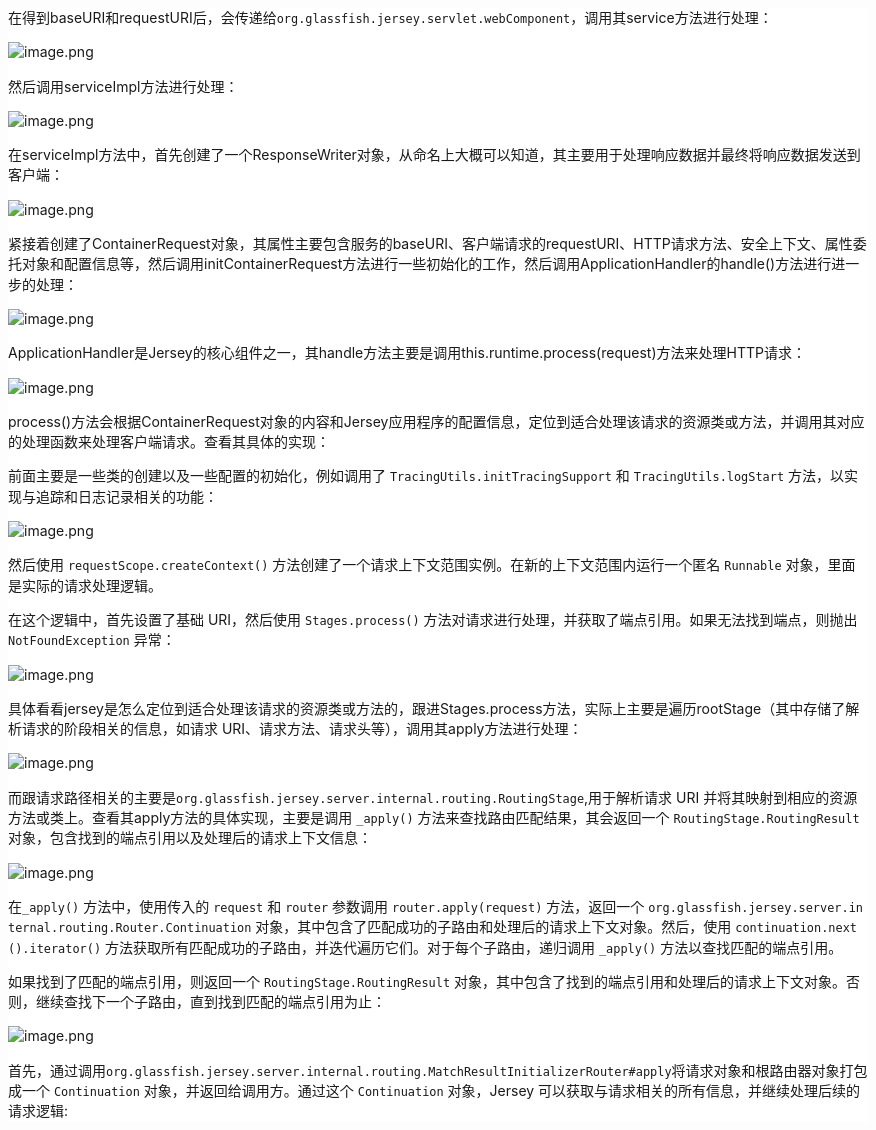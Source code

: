  在得到baseURI和requestURI后，会传递给`org.glassfish.jersey.servlet.webComponent`，调用其service方法进行处理：

![image.png](https://shs3.b.qianxin.com/attack_forum/2023/06/attach-aee5441ee03c8afa9c98762e8c9ca32f7396d336.png)

 然后调用serviceImpl方法进行处理：

![image.png](https://shs3.b.qianxin.com/attack_forum/2023/06/attach-0e8dab9ae17acc60a08d15f1f55a8b1dd6dc5d92.png)

 在serviceImpl方法中，首先创建了一个ResponseWriter对象，从命名上大概可以知道，其主要用于处理响应数据并最终将响应数据发送到客户端：

![image.png](https://shs3.b.qianxin.com/attack_forum/2023/06/attach-261bb8a0b5c95b69307ac79ef0aaf0444f0587fd.png)

 紧接着创建了ContainerRequest对象，其属性主要包含服务的baseURI、客户端请求的requestURI、HTTP请求方法、安全上下文、属性委托对象和配置信息等，然后调用initContainerRequest方法进行一些初始化的工作，然后调用ApplicationHandler的handle()方法进行进一步的处理：

![image.png](https://shs3.b.qianxin.com/attack_forum/2023/06/attach-bab4993ae9f325fbd86afd2549f167220a98f84f.png)

 ApplicationHandler是Jersey的核心组件之一，其handle方法主要是调用this.runtime.process(request)方法来处理HTTP请求：

![image.png](https://shs3.b.qianxin.com/attack_forum/2023/06/attach-1d9e45baaa941262e577a04d97945c11d9a3982a.png)

 process()方法会根据ContainerRequest对象的内容和Jersey应用程序的配置信息，定位到适合处理该请求的资源类或方法，并调用其对应的处理函数来处理客户端请求。查看其具体的实现：

 前面主要是一些类的创建以及一些配置的初始化，例如调用了 `TracingUtils.initTracingSupport` 和 `TracingUtils.logStart` 方法，以实现与追踪和日志记录相关的功能：

![image.png](https://shs3.b.qianxin.com/attack_forum/2023/06/attach-1aa06b86835a56f027d78935ddfb565b5144631c.png)

 然后使用 `requestScope.createContext()` 方法创建了一个请求上下文范围实例。在新的上下文范围内运行一个匿名 `Runnable` 对象，里面是实际的请求处理逻辑。

 在这个逻辑中，首先设置了基础 URI，然后使用 `Stages.process()` 方法对请求进行处理，并获取了端点引用。如果无法找到端点，则抛出 `NotFoundException` 异常：

![image.png](https://shs3.b.qianxin.com/attack_forum/2023/06/attach-87980a71a10915cc069e886d076d9af58edaf316.png)

 具体看看jersey是怎么定位到适合处理该请求的资源类或方法的，跟进Stages.process方法，实际上主要是遍历rootStage（其中存储了解析请求的阶段相关的信息，如请求 URI、请求方法、请求头等），调用其apply方法进行处理：

![image.png](https://shs3.b.qianxin.com/attack_forum/2023/06/attach-64b94d7ab7f5ffd244124c9c126ea849812bd0ee.png)

 而跟请求路径相关的主要是`org.glassfish.jersey.server.internal.routing.RoutingStage`,用于解析请求 URI 并将其映射到相应的资源方法或类上。查看其apply方法的具体实现，主要是调用 `_apply()` 方法来查找路由匹配结果，其会返回一个 `RoutingStage.RoutingResult` 对象，包含找到的端点引用以及处理后的请求上下文信息：

![image.png](https://shs3.b.qianxin.com/attack_forum/2023/06/attach-590fdaa87b071f2675034a655457b2957a8a048d.png)

 在`_apply()` 方法中，使用传入的 `request` 和 `router` 参数调用 `router.apply(request)` 方法，返回一个 `org.glassfish.jersey.server.internal.routing.Router.Continuation` 对象，其中包含了匹配成功的子路由和处理后的请求上下文对象。然后，使用 `continuation.next().iterator()` 方法获取所有匹配成功的子路由，并迭代遍历它们。对于每个子路由，递归调用 `_apply()` 方法以查找匹配的端点引用。

 如果找到了匹配的端点引用，则返回一个 `RoutingStage.RoutingResult` 对象，其中包含了找到的端点引用和处理后的请求上下文对象。否则，继续查找下一个子路由，直到找到匹配的端点引用为止：

![image.png](https://shs3.b.qianxin.com/attack_forum/2023/06/attach-62d7938de0450dcd38b6309fccb7535166dfb62d.png)

 首先，通过调用`org.glassfish.jersey.server.internal.routing.MatchResultInitializerRouter#apply`将请求对象和根路由器对象打包成一个 `Continuation` 对象，并返回给调用方。通过这个 `Continuation` 对象，Jersey 可以获取与请求相关的所有信息，并继续处理后续的请求逻辑:

